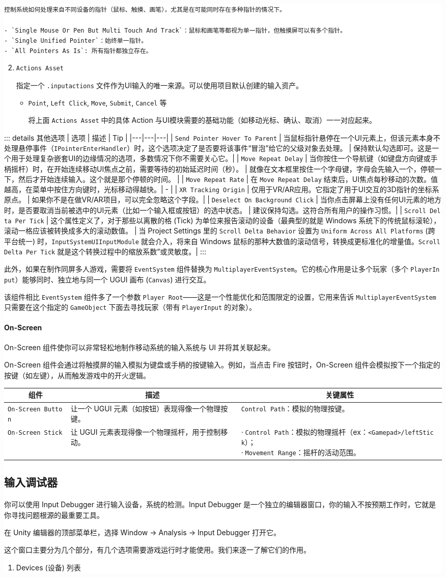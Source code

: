     控制系统如何处理来自不同设备的指针（鼠标、触摸、画笔），尤其是在可能同时存在多种指针的情况下。

    - `Single Mouse Or Pen But Multi Touch And Track`：鼠标和画笔等都视为单一指针，但触摸屏可以有多个指针。
    - `Single Unified Pointer`：始终单一指针。
    - `All Pointers As Is`: 所有指针都独立存在。

2. `Actions Asset`

    指定一个 `.inputactions` 文件作为UI输入的唯一来源。可以使用项目默认创建的输入资产。

    - `Point`, `Left Click`, `Move`, `Submit`, `Cancel` 等

        将上面 `Actions Asset` 中的具体 Action 与UI模块需要的基础功能（如移动光标、确认、取消）一一对应起来。

::: details 其他选项
| 选项 | 描述 | Tip |
|---|---|---|
| `Send Pointer Hover To Parent` | 当鼠标指针悬停在一个UI元素上，但该元素本身不处理悬停事件（`IPointerEnterHandler`）时，这个选项决定了是否要将该事件“冒泡”给它的父级对象去处理。 | 保持默认勾选即可。这是一个用于处理复杂嵌套UI的边缘情况的选项，多数情况下你不需要关心它。|
| `Move Repeat Delay` | 当你按住一个导航键（如键盘方向键或手柄摇杆）时，在开始连续移动UI焦点之前，需要等待的初始延迟时间（秒）。 | 就像在文本框里按住一个字母键，字母会先输入一个，停顿一下，然后才开始连续输入。这个就是那个停顿的时间。 |
| `Move Repeat Rate` | 在 `Move Repeat Delay` 结束后，UI焦点每秒移动的次数。值越高，在菜单中按住方向键时，光标移动得越快。| - |
| `XR Tracking Origin` |  仅用于VR/AR应用。它指定了用于UI交互的3D指针的坐标系原点。 | 如果你不是在做VR/AR项目，可以完全忽略这个字段。|
| `Deselect On Background Click` | 当你点击屏幕上没有任何UI元素的地方时，是否要取消当前被选中的UI元素（比如一个输入框或按钮）的选中状态。 | 建议保持勾选。这符合所有用户的操作习惯。|
| `Scroll Delta Per Tick` | 这个属性定义了，对于那些以离散的格 (Tick) 为单位来报告滚动的设备（最典型的就是 Windows 系统下的传统鼠标滚轮），滚动一格应该被转换成多大的滚动数值。 | 当 Project Settings 里的 `Scroll Delta Behavior` 设置为 `Uniform Across All Platforms` (跨平台统一) 时，`InputSystemUIInputModule` 就会介入，将来自 Windows 鼠标的那种大数值的滚动信号，转换成更标准化的增量值。`Scroll Delta Per Tick` 就是这个转换过程中的缩放系数”或灵敏度。|
:::

此外，如果在制作同屏多人游戏，需要将 `EventSystem` 组件替换为 `MultiplayerEventSystem`。它的核心作用是让多个玩家（多个 `PlayerInput`）能够同时、独立地与同一个 UGUI 画布 (`Canvas`) 进行交互。

该组件相比 `EventSystem` 组件多了一个参数 `Player Root`——这是一个性能优化和范围限定的设置，它用来告诉 `MultiplayerEventSystem` 只需要在这个指定的 `GameObject` 下面去寻找玩家（带有 `PlayerInput` 的对象）。

#### On-Screen

On-Screen 组件使你可以非常轻松地制作移动系统的输入系统与 UI 并将其关联起来。

On-Screen 组件会通过将触摸屏的输入模拟为键盘或手柄的按键输入。例如，当点击 Fire 按钮时，On-Screen 组件会模拟按下一个指定的按键（如左键），从而触发游戏中的开火逻辑。

| 组件 | 描述 | 关键属性 |
|---|---|---|
| `On-Screen Button` | 让一个 UGUI 元素（如按钮）表现得像一个物理按键。 | `Control Path`：模拟的物理按键。 |
| `On-Screen Stick` | 让 UGUI 元素表现得像一个物理摇杆，用于控制移动。 | · `Control Path`：模拟的物理摇杆（ex：`<Gamepad>/leftStick`）；<br>· `Movement Range`：摇杆的活动范围。 |

## 输入调试器

你可以使用 Input Debugger 进行输入设备，系统的检测。Input Debugger 是一个独立的编辑器窗口，你的输入不按预期工作时，它就是你寻找问题根源的最重要工具。

在 Unity 编辑器的顶部菜单栏，选择 Window -> Analysis -> Input Debugger 打开它。

这个窗口主要分为几个部分，有几个选项需要游戏运行时才能使用。我们来逐一了解它们的作用。

1. Devices (设备) 列表
